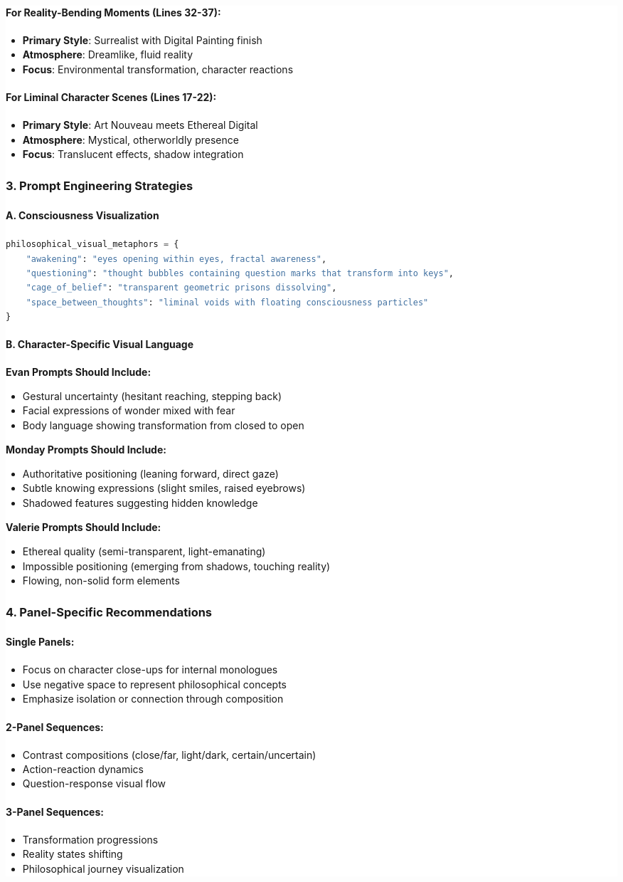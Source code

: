 #### For Reality-Bending Moments (Lines 32-37):
- **Primary Style**: Surrealist with Digital Painting finish
- **Atmosphere**: Dreamlike, fluid reality
- **Focus**: Environmental transformation, character reactions

#### For Liminal Character Scenes (Lines 17-22):
- **Primary Style**: Art Nouveau meets Ethereal Digital
- **Atmosphere**: Mystical, otherworldly presence
- **Focus**: Translucent effects, shadow integration

### 3. **Prompt Engineering Strategies**

#### A. **Consciousness Visualization**
```python
philosophical_visual_metaphors = {
    "awakening": "eyes opening within eyes, fractal awareness",
    "questioning": "thought bubbles containing question marks that transform into keys",
    "cage_of_belief": "transparent geometric prisons dissolving",
    "space_between_thoughts": "liminal voids with floating consciousness particles"
}
```

#### B. **Character-Specific Visual Language**

**Evan Prompts Should Include:**
- Gestural uncertainty (hesitant reaching, stepping back)
- Facial expressions of wonder mixed with fear
- Body language showing transformation from closed to open

**Monday Prompts Should Include:**
- Authoritative positioning (leaning forward, direct gaze)
- Subtle knowing expressions (slight smiles, raised eyebrows)
- Shadowed features suggesting hidden knowledge

**Valerie Prompts Should Include:**
- Ethereal quality (semi-transparent, light-emanating)
- Impossible positioning (emerging from shadows, touching reality)
- Flowing, non-solid form elements

### 4. **Panel-Specific Recommendations**

#### Single Panels:
- Focus on character close-ups for internal monologues
- Use negative space to represent philosophical concepts
- Emphasize isolation or connection through composition

#### 2-Panel Sequences:
- Contrast compositions (close/far, light/dark, certain/uncertain)
- Action-reaction dynamics
- Question-response visual flow

#### 3-Panel Sequences:
- Transformation progressions
- Reality states shifting
- Philosophical journey visualization
